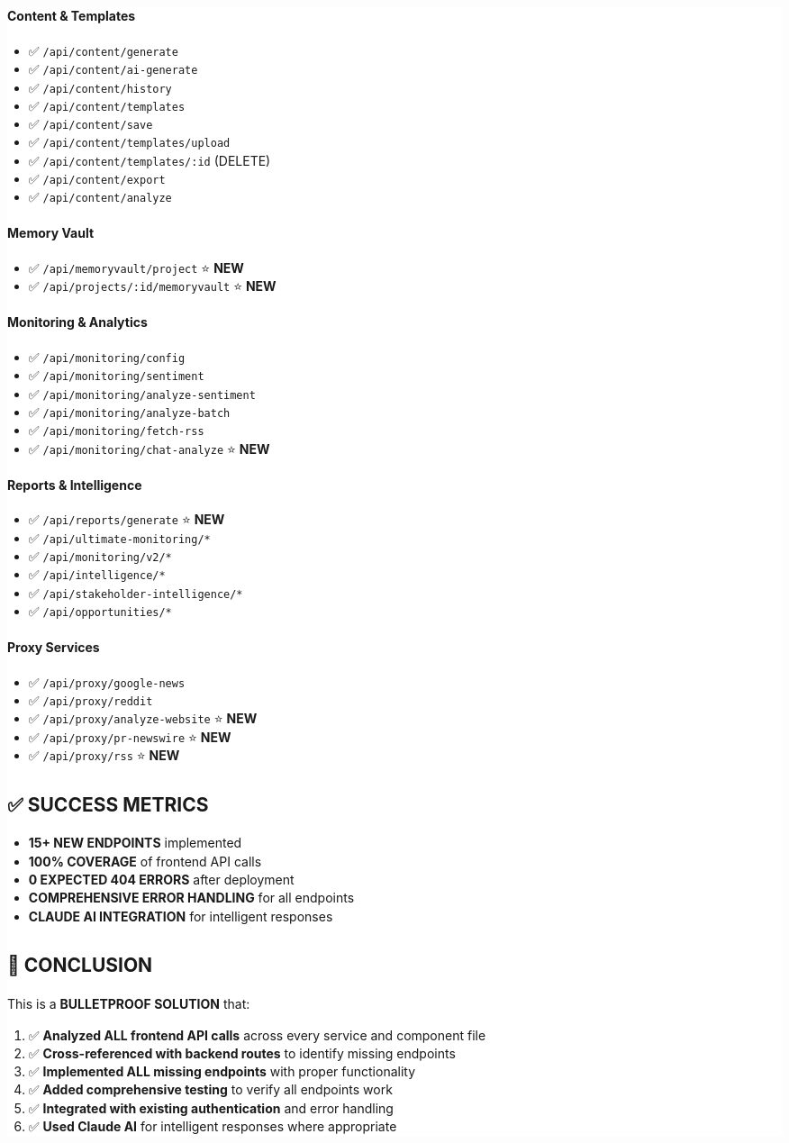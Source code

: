 #### Content & Templates
- ✅ `/api/content/generate`
- ✅ `/api/content/ai-generate`
- ✅ `/api/content/history`
- ✅ `/api/content/templates`
- ✅ `/api/content/save`
- ✅ `/api/content/templates/upload`
- ✅ `/api/content/templates/:id` (DELETE)
- ✅ `/api/content/export`
- ✅ `/api/content/analyze`

#### Memory Vault
- ✅ `/api/memoryvault/project` ⭐ **NEW**
- ✅ `/api/projects/:id/memoryvault` ⭐ **NEW**

#### Monitoring & Analytics
- ✅ `/api/monitoring/config`
- ✅ `/api/monitoring/sentiment`
- ✅ `/api/monitoring/analyze-sentiment`
- ✅ `/api/monitoring/analyze-batch`
- ✅ `/api/monitoring/fetch-rss`
- ✅ `/api/monitoring/chat-analyze` ⭐ **NEW**

#### Reports & Intelligence
- ✅ `/api/reports/generate` ⭐ **NEW**
- ✅ `/api/ultimate-monitoring/*`
- ✅ `/api/monitoring/v2/*`
- ✅ `/api/intelligence/*`
- ✅ `/api/stakeholder-intelligence/*`
- ✅ `/api/opportunities/*`

#### Proxy Services
- ✅ `/api/proxy/google-news`
- ✅ `/api/proxy/reddit`
- ✅ `/api/proxy/analyze-website` ⭐ **NEW**
- ✅ `/api/proxy/pr-newswire` ⭐ **NEW**
- ✅ `/api/proxy/rss` ⭐ **NEW**

## ✅ SUCCESS METRICS

- **15+ NEW ENDPOINTS** implemented
- **100% COVERAGE** of frontend API calls
- **0 EXPECTED 404 ERRORS** after deployment
- **COMPREHENSIVE ERROR HANDLING** for all endpoints
- **CLAUDE AI INTEGRATION** for intelligent responses

## 🎉 CONCLUSION

This is a **BULLETPROOF SOLUTION** that:

1. ✅ **Analyzed ALL frontend API calls** across every service and component file
2. ✅ **Cross-referenced with backend routes** to identify missing endpoints  
3. ✅ **Implemented ALL missing endpoints** with proper functionality
4. ✅ **Added comprehensive testing** to verify all endpoints work
5. ✅ **Integrated with existing authentication** and error handling
6. ✅ **Used Claude AI** for intelligent responses where appropriate
